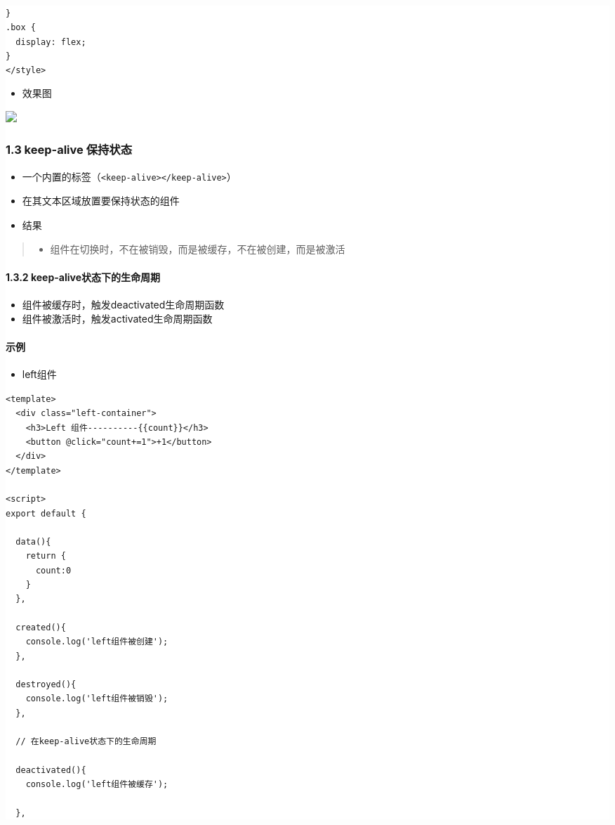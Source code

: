 ```vue
}
.box {
  display: flex;
}
</style>

```

- 效果图

![](https://img2023.cnblogs.com/blog/3089561/202302/3089561-20230204110428322-793591983.gif)





### 1.3 keep-alive 保持状态

- 一个内置的标签（``<keep-alive></keep-alive>``）

- 在其文本区域放置要保持状态的组件

- 结果

>- 组件在切换时，不在被销毁，而是被缓存，不在被创建，而是被激活



#### 1.3.2 keep-alive状态下的生命周期

- 组件被缓存时，触发deactivated生命周期函数
- 组件被激活时，触发activated生命周期函数



#### 示例

- left组件

```vue
<template>
  <div class="left-container">
    <h3>Left 组件----------{{count}}</h3>
    <button @click="count+=1">+1</button>
  </div>
</template>

<script>
export default {

  data(){
    return {
      count:0
    }
  },

  created(){
    console.log('left组件被创建');
  },

  destroyed(){
    console.log('left组件被销毁');
  },

  // 在keep-alive状态下的生命周期

  deactivated(){
    console.log('left组件被缓存');
    
  },
```